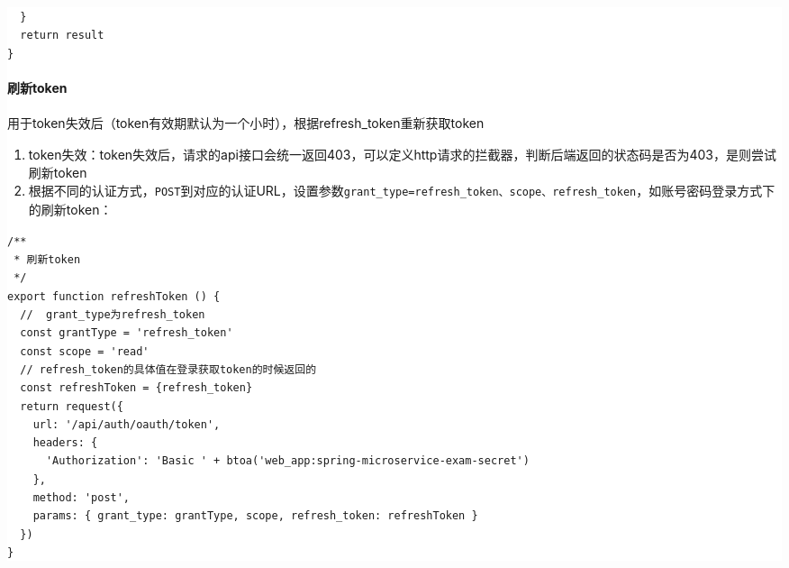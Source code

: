 ```
  }
  return result
}
```

#### 刷新token

用于token失效后（token有效期默认为一个小时），根据refresh_token重新获取token

1. token失效：token失效后，请求的api接口会统一返回403，可以定义http请求的拦截器，判断后端返回的状态码是否为403，是则尝试刷新token
2. 根据不同的认证方式，`POST`到对应的认证URL，设置参数`grant_type=refresh_token、scope、refresh_token`，如账号密码登录方式下的刷新token：

```
/**
 * 刷新token
 */
export function refreshToken () {
  //  grant_type为refresh_token
  const grantType = 'refresh_token'
  const scope = 'read'
  // refresh_token的具体值在登录获取token的时候返回的
  const refreshToken = {refresh_token} 
  return request({
    url: '/api/auth/oauth/token',
    headers: {
      'Authorization': 'Basic ' + btoa('web_app:spring-microservice-exam-secret')
    },
    method: 'post',
    params: { grant_type: grantType, scope, refresh_token: refreshToken }
  })
}
```